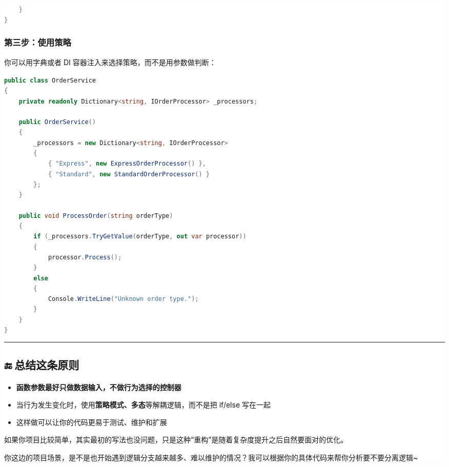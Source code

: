 ```csharp
    }
}
```

### 第三步：使用策略

你可以用字典或者 DI 容器注入来选择策略，而不是用参数做判断：

```csharp
public class OrderService
{
    private readonly Dictionary<string, IOrderProcessor> _processors;

    public OrderService()
    {
        _processors = new Dictionary<string, IOrderProcessor>
        {
            { "Express", new ExpressOrderProcessor() },
            { "Standard", new StandardOrderProcessor() }
        };
    }

    public void ProcessOrder(string orderType)
    {
        if (_processors.TryGetValue(orderType, out var processor))
        {
            processor.Process();
        }
        else
        {
            Console.WriteLine("Unknown order type.");
        }
    }
}
```

---

## 🔚 总结这条原则

- **函数参数最好只做数据输入，不做行为选择的控制器**
    
- 当行为发生变化时，使用**策略模式、多态**等解耦逻辑，而不是把 if/else 写在一起
    
- 这样做可以让你的代码更易于测试、维护和扩展
    

如果你项目比较简单，其实最初的写法也没问题，只是这种“重构”是随着复杂度提升之后自然要面对的优化。

你这边的项目场景，是不是也开始遇到逻辑分支越来越多、难以维护的情况？我可以根据你的具体代码来帮你分析要不要分离逻辑~

